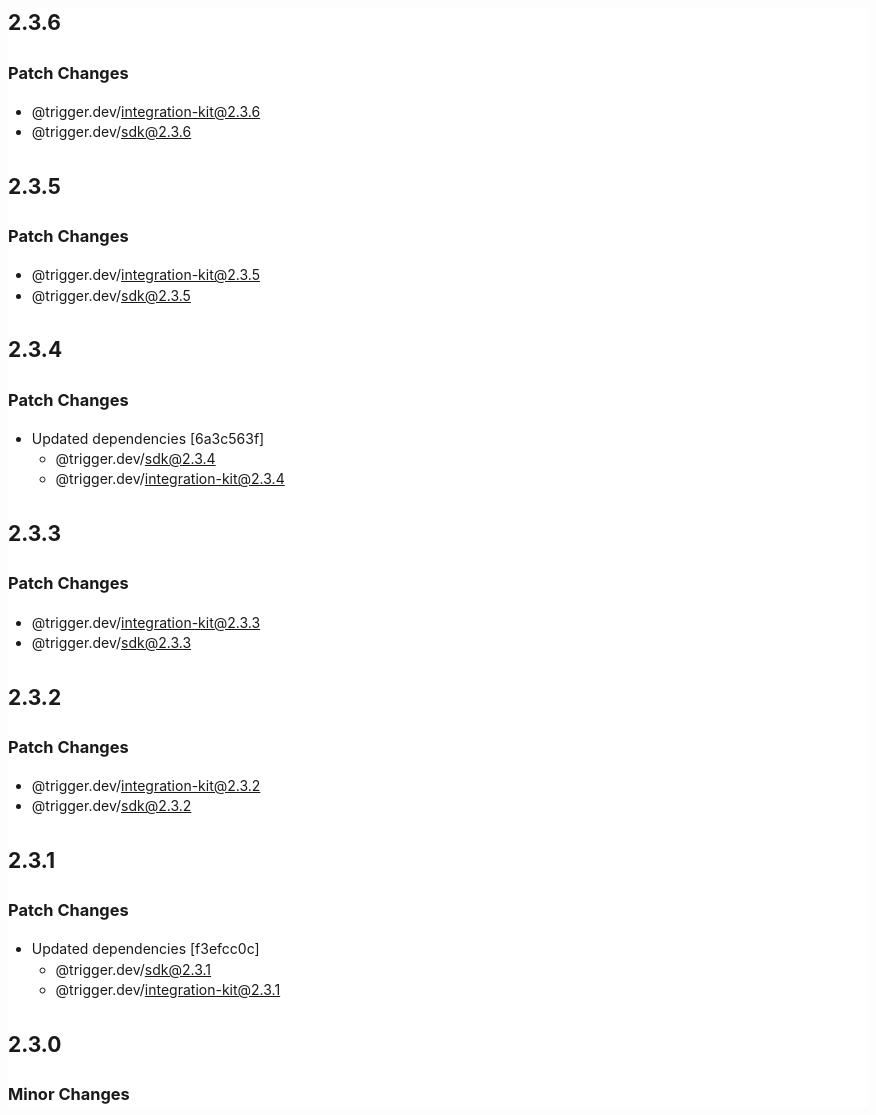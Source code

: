 ## 2.3.6

### Patch Changes

- @trigger.dev/integration-kit@2.3.6
- @trigger.dev/sdk@2.3.6

## 2.3.5

### Patch Changes

- @trigger.dev/integration-kit@2.3.5
- @trigger.dev/sdk@2.3.5

## 2.3.4

### Patch Changes

- Updated dependencies [6a3c563f]
  - @trigger.dev/sdk@2.3.4
  - @trigger.dev/integration-kit@2.3.4

## 2.3.3

### Patch Changes

- @trigger.dev/integration-kit@2.3.3
- @trigger.dev/sdk@2.3.3

## 2.3.2

### Patch Changes

- @trigger.dev/integration-kit@2.3.2
- @trigger.dev/sdk@2.3.2

## 2.3.1

### Patch Changes

- Updated dependencies [f3efcc0c]
  - @trigger.dev/sdk@2.3.1
  - @trigger.dev/integration-kit@2.3.1

## 2.3.0

### Minor Changes
